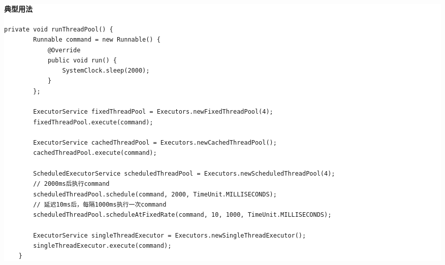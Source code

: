 #### 典型用法
```
private void runThreadPool() {
        Runnable command = new Runnable() {
            @Override
            public void run() {
                SystemClock.sleep(2000);
            }
        };

        ExecutorService fixedThreadPool = Executors.newFixedThreadPool(4);
        fixedThreadPool.execute(command);
        
        ExecutorService cachedThreadPool = Executors.newCachedThreadPool();
        cachedThreadPool.execute(command);
        
        ScheduledExecutorService scheduledThreadPool = Executors.newScheduledThreadPool(4);
        // 2000ms后执行command
        scheduledThreadPool.schedule(command, 2000, TimeUnit.MILLISECONDS);
        // 延迟10ms后，每隔1000ms执行一次command
        scheduledThreadPool.scheduleAtFixedRate(command, 10, 1000, TimeUnit.MILLISECONDS);

        ExecutorService singleThreadExecutor = Executors.newSingleThreadExecutor();
        singleThreadExecutor.execute(command);
    }
```